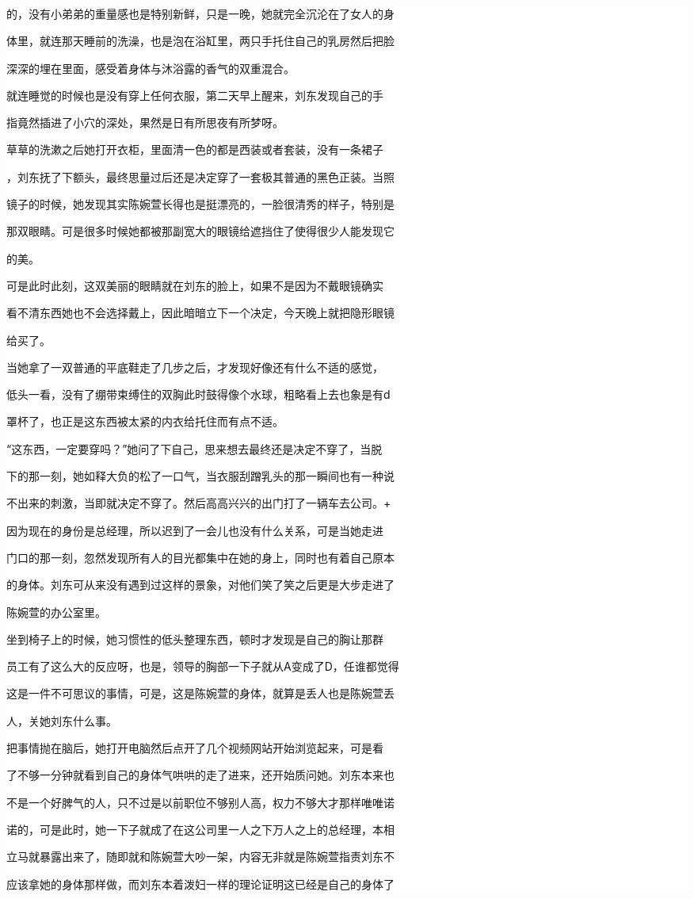 的，没有小弟弟的重量感也是特别新鲜，只是一晚，她就完全沉沦在了女人的身

体里，就连那天睡前的洗澡，也是泡在浴缸里，两只手托住自己的乳房然后把脸

深深的埋在里面，感受着身体与沐浴露的香气的双重混合。

就连睡觉的时候也是没有穿上任何衣服，第二天早上醒来，刘东发现自己的手

指竟然插进了小穴的深处，果然是日有所思夜有所梦呀。

草草的洗漱之后她打开衣柜，里面清一色的都是西装或者套装，没有一条裙子

，刘东抚了下额头，最终思量过后还是决定穿了一套极其普通的黑色正装。当照

镜子的时候，她发现其实陈婉萱长得也是挺漂亮的，一脸很清秀的样子，特别是

那双眼睛。可是很多时候她都被那副宽大的眼镜给遮挡住了使得很少人能发现它

的美。

可是此时此刻，这双美丽的眼睛就在刘东的脸上，如果不是因为不戴眼镜确实

看不清东西她也不会选择戴上，因此暗暗立下一个决定，今天晚上就把隐形眼镜

给买了。

当她拿了一双普通的平底鞋走了几步之后，才发现好像还有什么不适的感觉，

低头一看，没有了绷带束缚住的双胸此时鼓得像个水球，粗略看上去也象是有d

罩杯了，也正是这东西被太紧的内衣给托住而有点不适。

“这东西，一定要穿吗？”她问了下自己，思来想去最终还是决定不穿了，当脱

下的那一刻，她如释大负的松了一口气，当衣服刮蹭乳头的那一瞬间也有一种说

不出来的刺激，当即就决定不穿了。然后高高兴兴的出门打了一辆车去公司。+

因为现在的身份是总经理，所以迟到了一会儿也没有什么关系，可是当她走进

门口的那一刻，忽然发现所有人的目光都集中在她的身上，同时也有着自己原本

的身体。刘东可从来没有遇到过这样的景象，对他们笑了笑之后更是大步走进了

陈婉萱的办公室里。

坐到椅子上的时候，她习惯性的低头整理东西，顿时才发现是自己的胸让那群

员工有了这么大的反应呀，也是，领导的胸部一下子就从A变成了D，任谁都觉得

这是一件不可思议的事情，可是，这是陈婉萱的身体，就算是丢人也是陈婉萱丢

人，关她刘东什么事。

把事情抛在脑后，她打开电脑然后点开了几个视频网站开始浏览起来，可是看

了不够一分钟就看到自己的身体气哄哄的走了进来，还开始质问她。刘东本来也

不是一个好脾气的人，只不过是以前职位不够别人高，权力不够大才那样唯唯诺

诺的，可是此时，她一下子就成了在这公司里一人之下万人之上的总经理，本相

立马就暴露出来了，随即就和陈婉萱大吵一架，内容无非就是陈婉萱指责刘东不

应该拿她的身体那样做，而刘东本着泼妇一样的理论证明这已经是自己的身体了

